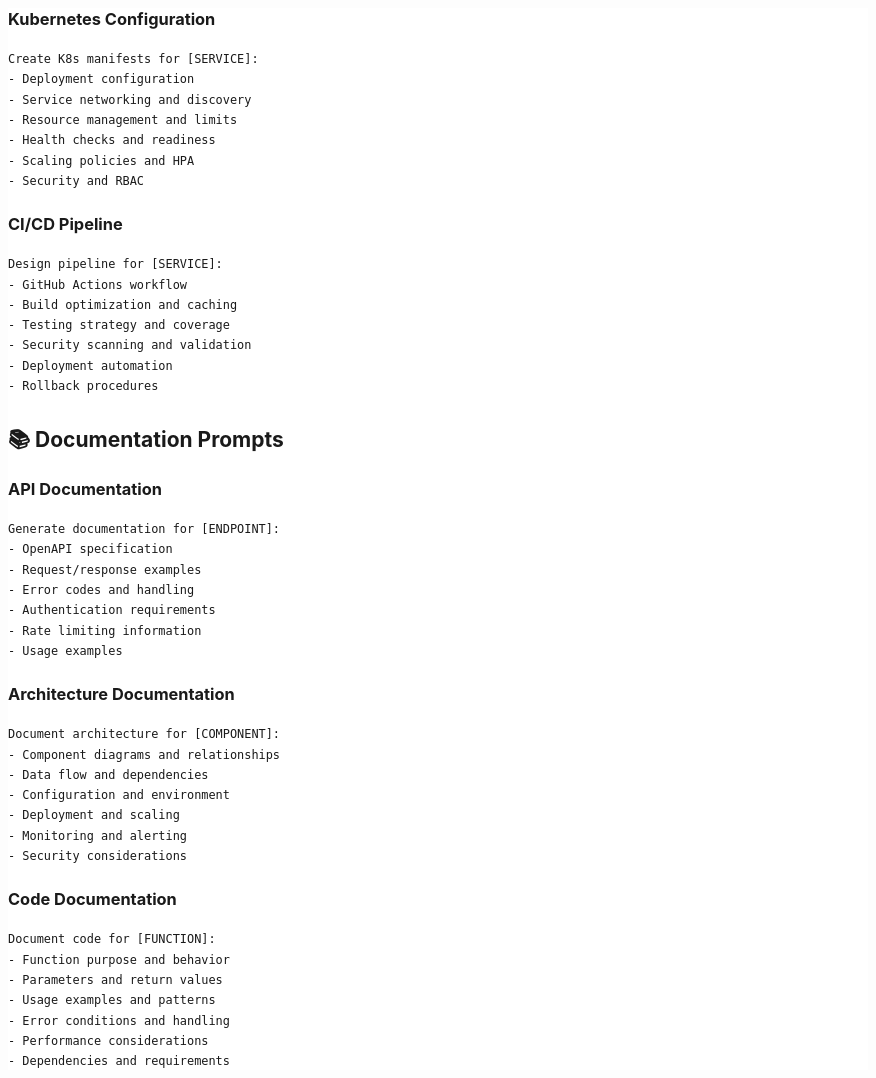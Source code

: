 ### **Kubernetes Configuration**

```
Create K8s manifests for [SERVICE]:
- Deployment configuration
- Service networking and discovery
- Resource management and limits
- Health checks and readiness
- Scaling policies and HPA
- Security and RBAC
```

### **CI/CD Pipeline**

```
Design pipeline for [SERVICE]:
- GitHub Actions workflow
- Build optimization and caching
- Testing strategy and coverage
- Security scanning and validation
- Deployment automation
- Rollback procedures
```

## 📚 **Documentation Prompts**

### **API Documentation**

```
Generate documentation for [ENDPOINT]:
- OpenAPI specification
- Request/response examples
- Error codes and handling
- Authentication requirements
- Rate limiting information
- Usage examples
```

### **Architecture Documentation**

```
Document architecture for [COMPONENT]:
- Component diagrams and relationships
- Data flow and dependencies
- Configuration and environment
- Deployment and scaling
- Monitoring and alerting
- Security considerations
```

### **Code Documentation**

```
Document code for [FUNCTION]:
- Function purpose and behavior
- Parameters and return values
- Usage examples and patterns
- Error conditions and handling
- Performance considerations
- Dependencies and requirements
```
